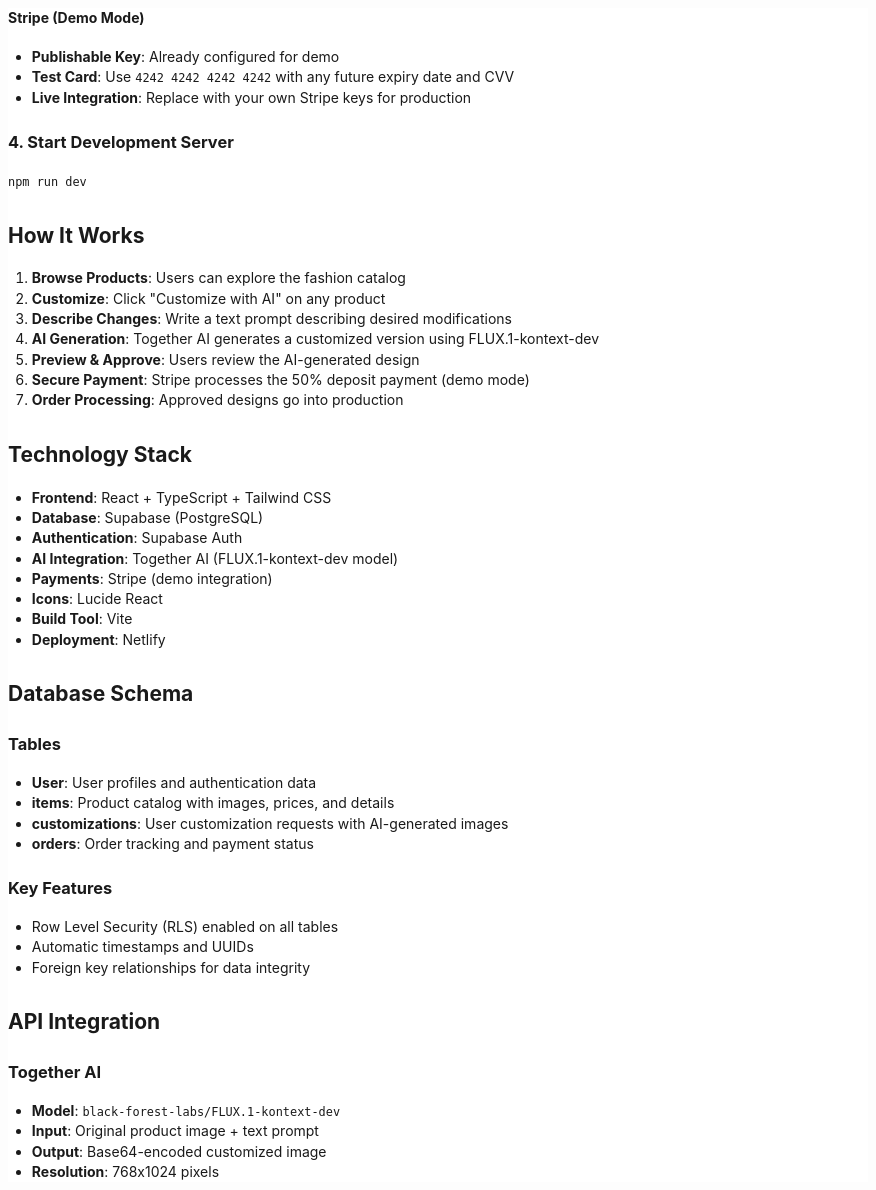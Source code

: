 #### Stripe (Demo Mode)
- **Publishable Key**: Already configured for demo
- **Test Card**: Use `4242 4242 4242 4242` with any future expiry date and CVV
- **Live Integration**: Replace with your own Stripe keys for production

### 4. Start Development Server

```bash
npm run dev
```

## How It Works

1. **Browse Products**: Users can explore the fashion catalog
2. **Customize**: Click "Customize with AI" on any product
3. **Describe Changes**: Write a text prompt describing desired modifications
4. **AI Generation**: Together AI generates a customized version using FLUX.1-kontext-dev
5. **Preview & Approve**: Users review the AI-generated design
6. **Secure Payment**: Stripe processes the 50% deposit payment (demo mode)
7. **Order Processing**: Approved designs go into production

## Technology Stack

- **Frontend**: React + TypeScript + Tailwind CSS
- **Database**: Supabase (PostgreSQL)
- **Authentication**: Supabase Auth
- **AI Integration**: Together AI (FLUX.1-kontext-dev model)
- **Payments**: Stripe (demo integration)
- **Icons**: Lucide React
- **Build Tool**: Vite
- **Deployment**: Netlify

## Database Schema

### Tables
- **User**: User profiles and authentication data
- **items**: Product catalog with images, prices, and details
- **customizations**: User customization requests with AI-generated images
- **orders**: Order tracking and payment status

### Key Features
- Row Level Security (RLS) enabled on all tables
- Automatic timestamps and UUIDs
- Foreign key relationships for data integrity

## API Integration

### Together AI
- **Model**: `black-forest-labs/FLUX.1-kontext-dev`
- **Input**: Original product image + text prompt
- **Output**: Base64-encoded customized image
- **Resolution**: 768x1024 pixels
